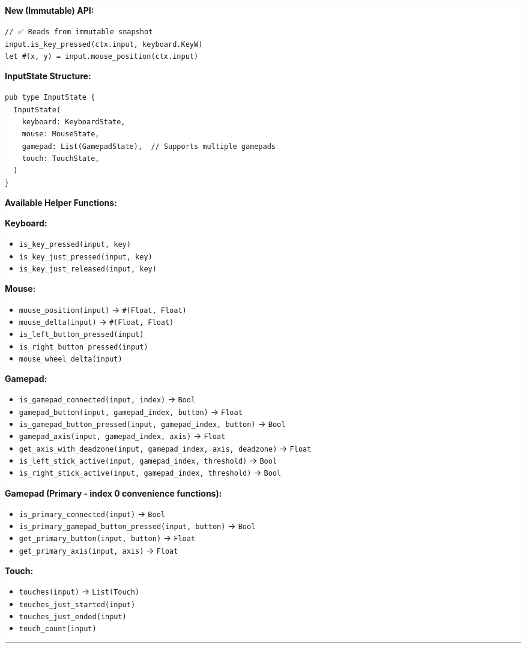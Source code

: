 **New (Immutable) API:**
```gleam
// ✅ Reads from immutable snapshot
input.is_key_pressed(ctx.input, keyboard.KeyW)
let #(x, y) = input.mouse_position(ctx.input)
```

**InputState Structure:**
```gleam
pub type InputState {
  InputState(
    keyboard: KeyboardState,
    mouse: MouseState,
    gamepad: List(GamepadState),  // Supports multiple gamepads
    touch: TouchState,
  )
}
```

**Available Helper Functions:**

**Keyboard:**
- `is_key_pressed(input, key)`
- `is_key_just_pressed(input, key)`
- `is_key_just_released(input, key)`

**Mouse:**
- `mouse_position(input)` → `#(Float, Float)`
- `mouse_delta(input)` → `#(Float, Float)`
- `is_left_button_pressed(input)`
- `is_right_button_pressed(input)`
- `mouse_wheel_delta(input)`

**Gamepad:**
- `is_gamepad_connected(input, index)` → `Bool`
- `gamepad_button(input, gamepad_index, button)` → `Float`
- `is_gamepad_button_pressed(input, gamepad_index, button)` → `Bool`
- `gamepad_axis(input, gamepad_index, axis)` → `Float`
- `get_axis_with_deadzone(input, gamepad_index, axis, deadzone)` → `Float`
- `is_left_stick_active(input, gamepad_index, threshold)` → `Bool`
- `is_right_stick_active(input, gamepad_index, threshold)` → `Bool`

**Gamepad (Primary - index 0 convenience functions):**
- `is_primary_connected(input)` → `Bool`
- `is_primary_gamepad_button_pressed(input, button)` → `Bool`
- `get_primary_button(input, button)` → `Float`
- `get_primary_axis(input, axis)` → `Float`

**Touch:**
- `touches(input)` → `List(Touch)`
- `touches_just_started(input)`
- `touches_just_ended(input)`
- `touch_count(input)`

---
